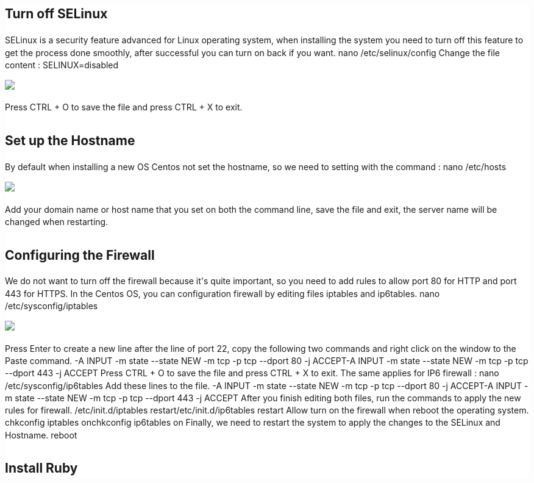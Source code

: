 ## Turn off SELinux

SELinux is a security feature advanced for Linux operating system, when installing the system you need to turn off this feature to get the process done smoothly, after successful you can turn on back if you want.
nano /etc/selinux/config
Change the file content :
SELINUX=disabled

![](http://ww1.sinaimg.cn/mw690/0067jSM2jw9es2omiub74j30ku0ctq8k.jpg)

Press CTRL + O to save the file and press CTRL + X to exit.
## Set up the Hostname

By default when installing a new OS Centos not set the hostname, so we need to setting with the command :
nano /etc/hosts

![](http://ww1.sinaimg.cn/mw690/0067jSM2jw9es2omjawb7j30ku0ctjui.jpg)

Add your domain name or host name that you set on both the command line, save the file and exit, the server name will be changed when restarting.
## Configuring the Firewall

We do not want to turn off the firewall because it's quite important, so you need to add rules to allow port 80 for HTTP and port 443 for HTTPS.
In the Centos OS, you can configuration firewall by editing files iptables and ip6tables.
nano /etc/sysconfig/iptables

![](http://ww2.sinaimg.cn/mw690/0067jSM2jw9es2omiuqqhj30k80ctwla.jpg)

Press Enter to create a new line after the line of port 22, copy the following two commands and right click on the window to the Paste command.
-A INPUT -m state --state NEW -m tcp -p tcp --dport 80 -j ACCEPT-A INPUT -m state --state NEW -m tcp -p tcp --dport 443 -j ACCEPT
Press CTRL + O to save the file and press CTRL + X to exit.
The same applies for IP6 firewall :
nano /etc/sysconfig/ip6tables
Add these lines to the file.
-A INPUT -m state --state NEW -m tcp -p tcp --dport 80 -j ACCEPT-A INPUT -m state --state NEW -m tcp -p tcp --dport 443 -j ACCEPT
After you finish editing both files, run the commands to apply the new rules for firewall.
/etc/init.d/iptables restart/etc/init.d/ip6tables restart
Allow turn on the firewall when reboot the operating system.
chkconfig iptables onchkconfig ip6tables on
Finally, we need to restart the system to apply the changes to the SELinux and Hostname.
reboot

## Install Ruby
